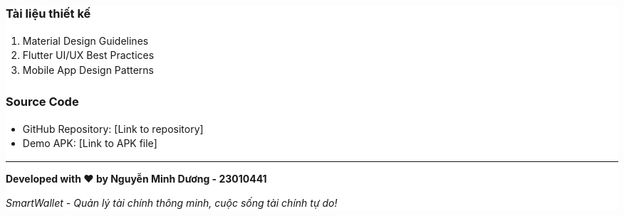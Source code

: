 ### Tài liệu thiết kế
1. Material Design Guidelines
2. Flutter UI/UX Best Practices
3. Mobile App Design Patterns

### Source Code
- GitHub Repository: [Link to repository]
- Demo APK: [Link to APK file]

---

**Developed with ❤️ by Nguyễn Minh Dương - 23010441**

*SmartWallet - Quản lý tài chính thông minh, cuộc sống tài chính tự do!*